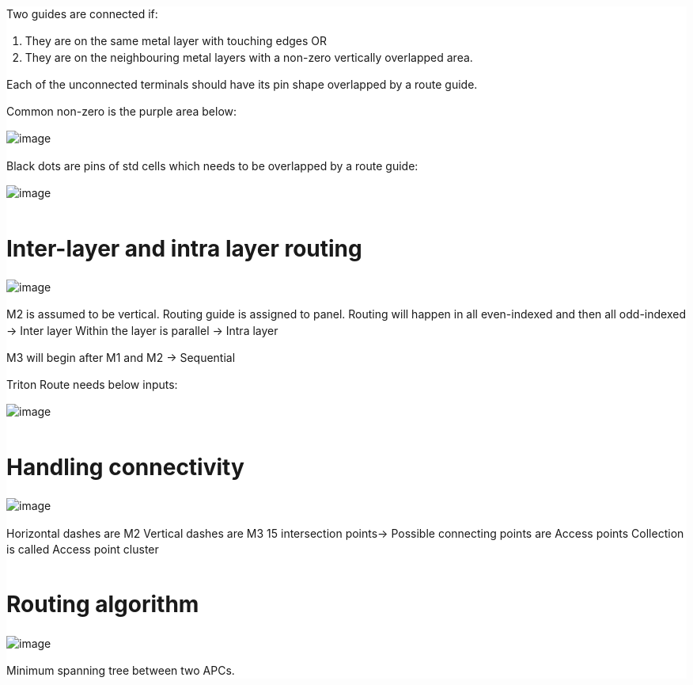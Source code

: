 Two guides are connected if:

1) They are on the same metal layer with touching edges
OR
2) They are on the neighbouring metal layers with a non-zero vertically overlapped area.

Each of the unconnected terminals should have its pin shape overlapped by a route guide.

Common non-zero is the purple area below:

![image](https://user-images.githubusercontent.com/127503584/226324302-982a38f8-e6ce-4bd4-b862-40b27703da6c.png)

Black dots are pins of std cells which needs to be overlapped by a route guide:

![image](https://user-images.githubusercontent.com/127503584/226324445-b09dd4dc-3c18-4719-b247-6cee1f067dc8.png)


# Inter-layer and intra layer routing

![image](https://user-images.githubusercontent.com/127503584/226324554-eead4a7e-faef-4e7c-997f-db8476a01f5a.png)

M2 is assumed to be vertical. Routing guide is assigned to panel.
Routing will happen in all even-indexed and then all odd-indexed -> Inter layer
Within the layer is parallel -> Intra layer

M3 will begin after M1 and M2 -> Sequential

Triton Route needs below inputs:

![image](https://user-images.githubusercontent.com/127503584/226324919-dd768eee-7864-4b5d-8944-74d70b46974a.png)


# Handling connectivity

![image](https://user-images.githubusercontent.com/127503584/226325034-fe06b207-d05c-4fb1-9a60-d446b90d08d0.png)

Horizontal dashes are M2
Vertical dashes are M3
15 intersection points-> Possible connecting points are Access points
Collection is called Access point cluster

# Routing algorithm

![image](https://user-images.githubusercontent.com/127503584/226325370-fe32918f-3d32-4fbb-b2d8-ffb9af30116b.png)

Minimum spanning tree between two APCs.












